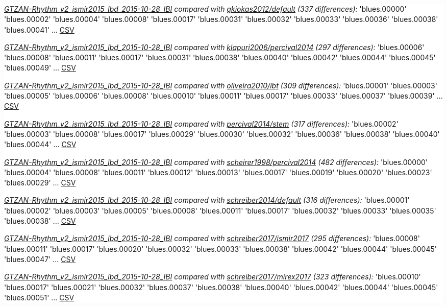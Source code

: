*[GTZAN-Rhythm_v2_ismir2015_lbd_2015-10-28_IBI](#gtzan-rhythm_v2_ismir2015_lbd_2015-10-28_ibi) compared with [gkiokas2012/default](#gkiokas2012default) (337 differences):*
'blues.00000' 'blues.00002' 'blues.00004' 'blues.00008' 'blues.00017' 'blues.00031' 'blues.00032' 'blues.00033' 'blues.00036' 'blues.00038' 'blues.00041' ...
[CSV](data/gtzan_estimates_GTZAN-Rhythm_v2_ismir2015_lbd_2015-10-28_IBI_gkiokas2012_default_diff_items_tol04_accuracy1.csv "Download list as CSV")

*[GTZAN-Rhythm_v2_ismir2015_lbd_2015-10-28_IBI](#gtzan-rhythm_v2_ismir2015_lbd_2015-10-28_ibi) compared with [klapuri2006/percival2014](#klapuri2006percival2014) (297 differences):*
'blues.00006' 'blues.00008' 'blues.00011' 'blues.00017' 'blues.00031' 'blues.00038' 'blues.00040' 'blues.00042' 'blues.00044' 'blues.00045' 'blues.00049' ...
[CSV](data/gtzan_estimates_GTZAN-Rhythm_v2_ismir2015_lbd_2015-10-28_IBI_klapuri2006_percival2014_diff_items_tol04_accuracy1.csv "Download list as CSV")

*[GTZAN-Rhythm_v2_ismir2015_lbd_2015-10-28_IBI](#gtzan-rhythm_v2_ismir2015_lbd_2015-10-28_ibi) compared with [oliveira2010/ibt](#oliveira2010ibt) (309 differences):*
'blues.00001' 'blues.00003' 'blues.00005' 'blues.00006' 'blues.00008' 'blues.00010' 'blues.00011' 'blues.00017' 'blues.00033' 'blues.00037' 'blues.00039' ...
[CSV](data/gtzan_estimates_GTZAN-Rhythm_v2_ismir2015_lbd_2015-10-28_IBI_oliveira2010_ibt_diff_items_tol04_accuracy1.csv "Download list as CSV")

*[GTZAN-Rhythm_v2_ismir2015_lbd_2015-10-28_IBI](#gtzan-rhythm_v2_ismir2015_lbd_2015-10-28_ibi) compared with [percival2014/stem](#percival2014stem) (317 differences):*
'blues.00002' 'blues.00003' 'blues.00008' 'blues.00017' 'blues.00029' 'blues.00030' 'blues.00032' 'blues.00036' 'blues.00038' 'blues.00040' 'blues.00044' ...
[CSV](data/gtzan_estimates_GTZAN-Rhythm_v2_ismir2015_lbd_2015-10-28_IBI_percival2014_stem_diff_items_tol04_accuracy1.csv "Download list as CSV")

*[GTZAN-Rhythm_v2_ismir2015_lbd_2015-10-28_IBI](#gtzan-rhythm_v2_ismir2015_lbd_2015-10-28_ibi) compared with [scheirer1998/percival2014](#scheirer1998percival2014) (482 differences):*
'blues.00000' 'blues.00004' 'blues.00008' 'blues.00011' 'blues.00012' 'blues.00013' 'blues.00017' 'blues.00019' 'blues.00020' 'blues.00023' 'blues.00029' ...
[CSV](data/gtzan_estimates_GTZAN-Rhythm_v2_ismir2015_lbd_2015-10-28_IBI_scheirer1998_percival2014_diff_items_tol04_accuracy1.csv "Download list as CSV")

*[GTZAN-Rhythm_v2_ismir2015_lbd_2015-10-28_IBI](#gtzan-rhythm_v2_ismir2015_lbd_2015-10-28_ibi) compared with [schreiber2014/default](#schreiber2014default) (316 differences):*
'blues.00001' 'blues.00002' 'blues.00003' 'blues.00005' 'blues.00008' 'blues.00011' 'blues.00017' 'blues.00032' 'blues.00033' 'blues.00035' 'blues.00038' ...
[CSV](data/gtzan_estimates_GTZAN-Rhythm_v2_ismir2015_lbd_2015-10-28_IBI_schreiber2014_default_diff_items_tol04_accuracy1.csv "Download list as CSV")

*[GTZAN-Rhythm_v2_ismir2015_lbd_2015-10-28_IBI](#gtzan-rhythm_v2_ismir2015_lbd_2015-10-28_ibi) compared with [schreiber2017/ismir2017](#schreiber2017ismir2017) (295 differences):*
'blues.00008' 'blues.00011' 'blues.00017' 'blues.00020' 'blues.00032' 'blues.00033' 'blues.00038' 'blues.00042' 'blues.00044' 'blues.00045' 'blues.00047' ...
[CSV](data/gtzan_estimates_GTZAN-Rhythm_v2_ismir2015_lbd_2015-10-28_IBI_schreiber2017_ismir2017_diff_items_tol04_accuracy1.csv "Download list as CSV")

*[GTZAN-Rhythm_v2_ismir2015_lbd_2015-10-28_IBI](#gtzan-rhythm_v2_ismir2015_lbd_2015-10-28_ibi) compared with [schreiber2017/mirex2017](#schreiber2017mirex2017) (323 differences):*
'blues.00010' 'blues.00017' 'blues.00021' 'blues.00032' 'blues.00037' 'blues.00038' 'blues.00040' 'blues.00042' 'blues.00044' 'blues.00045' 'blues.00051' ...
[CSV](data/gtzan_estimates_GTZAN-Rhythm_v2_ismir2015_lbd_2015-10-28_IBI_schreiber2017_mirex2017_diff_items_tol04_accuracy1.csv "Download list as CSV")
